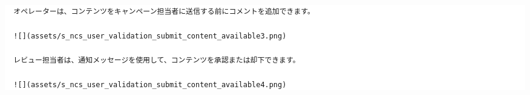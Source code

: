       オペレーターは、コンテンツをキャンペーン担当者に送信する前にコメントを追加できます。

      ![](assets/s_ncs_user_validation_submit_content_available3.png)

      レビュー担当者は、通知メッセージを使用して、コンテンツを承認または却下できます。

      ![](assets/s_ncs_user_validation_submit_content_available4.png)

